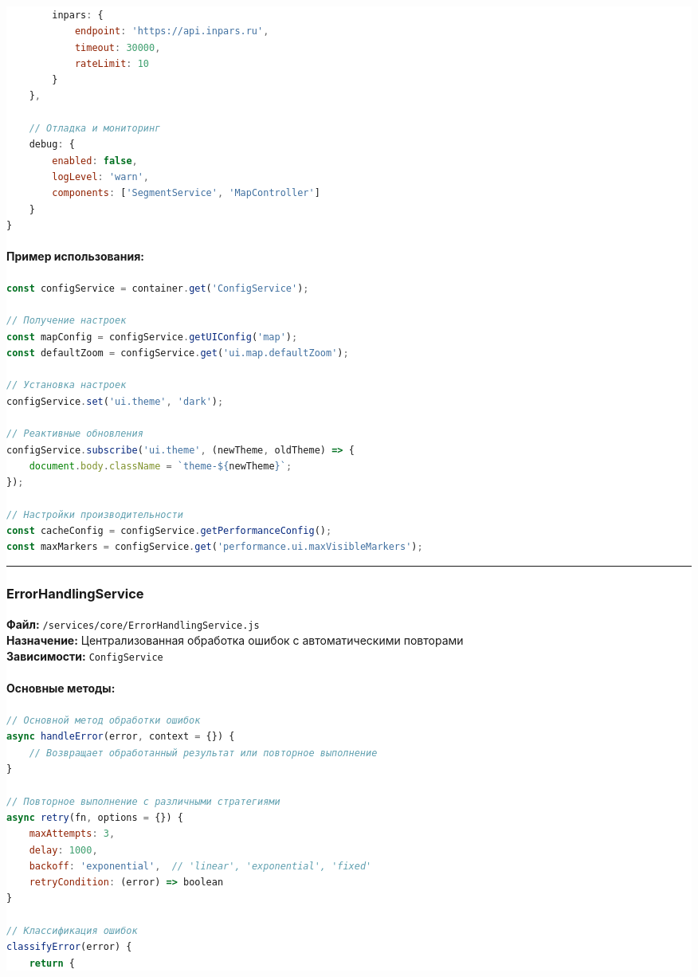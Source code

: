 ```javascript
        inpars: {
            endpoint: 'https://api.inpars.ru',
            timeout: 30000,
            rateLimit: 10
        }
    },
    
    // Отладка и мониторинг
    debug: {
        enabled: false,
        logLevel: 'warn',
        components: ['SegmentService', 'MapController']
    }
}
```

#### Пример использования:

```javascript
const configService = container.get('ConfigService');

// Получение настроек
const mapConfig = configService.getUIConfig('map');
const defaultZoom = configService.get('ui.map.defaultZoom');

// Установка настроек
configService.set('ui.theme', 'dark');

// Реактивные обновления
configService.subscribe('ui.theme', (newTheme, oldTheme) => {
    document.body.className = `theme-${newTheme}`;
});

// Настройки производительности
const cacheConfig = configService.getPerformanceConfig();
const maxMarkers = configService.get('performance.ui.maxVisibleMarkers');
```

---

### ErrorHandlingService

**Файл:** `/services/core/ErrorHandlingService.js`  
**Назначение:** Централизованная обработка ошибок с автоматическими повторами  
**Зависимости:** `ConfigService`

#### Основные методы:

```javascript
// Основной метод обработки ошибок
async handleError(error, context = {}) {
    // Возвращает обработанный результат или повторное выполнение
}

// Повторное выполнение с различными стратегиями
async retry(fn, options = {}) {
    maxAttempts: 3,
    delay: 1000,
    backoff: 'exponential',  // 'linear', 'exponential', 'fixed'
    retryCondition: (error) => boolean
}

// Классификация ошибок
classifyError(error) {
    return {
```